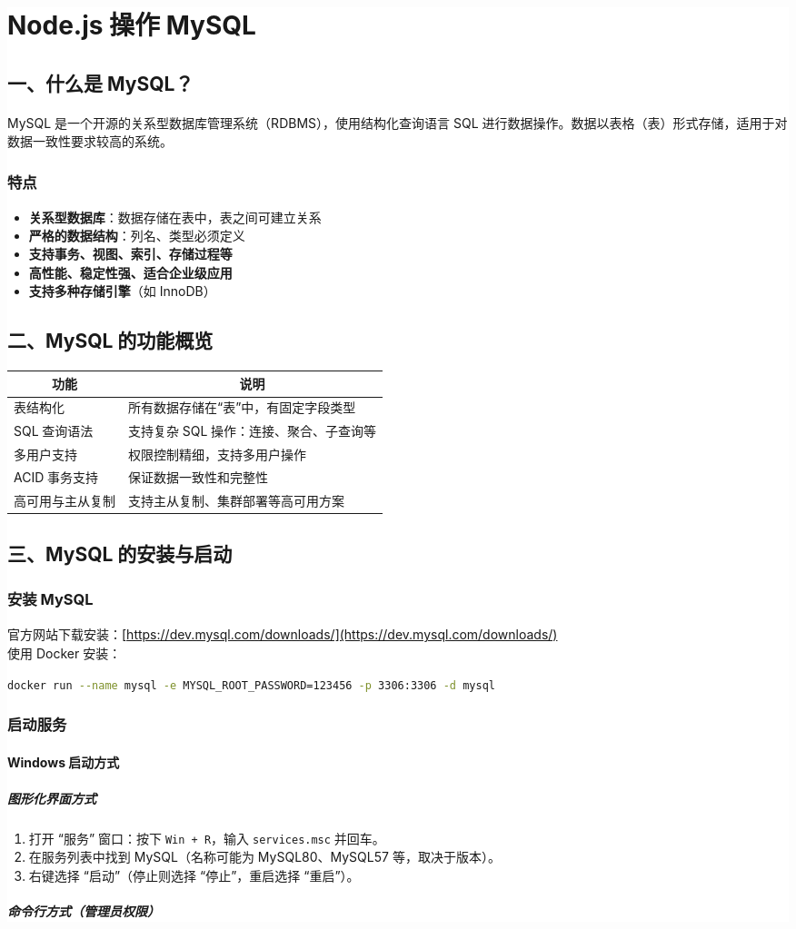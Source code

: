 # Node.js 操作 MySQL

## 一、什么是 MySQL？

MySQL 是一个开源的关系型数据库管理系统（RDBMS），使用结构化查询语言 SQL 进行数据操作。数据以表格（表）形式存储，适用于对数据一致性要求较高的系统。

### 特点

- **关系型数据库**：数据存储在表中，表之间可建立关系
- **严格的数据结构**：列名、类型必须定义
- **支持事务、视图、索引、存储过程等**
- **高性能、稳定性强、适合企业级应用**
- **支持多种存储引擎**（如 InnoDB）

## 二、MySQL 的功能概览

| 功能               | 说明                                  |
|--------------------|---------------------------------------|
| 表结构化           | 所有数据存储在“表”中，有固定字段类型  |
| SQL 查询语法       | 支持复杂 SQL 操作：连接、聚合、子查询等 |
| 多用户支持         | 权限控制精细，支持多用户操作          |
| ACID 事务支持      | 保证数据一致性和完整性                |
| 高可用与主从复制   | 支持主从复制、集群部署等高可用方案    |

## 三、MySQL 的安装与启动

### 安装 MySQL

官方网站下载安装：[https://dev.mysql.com/downloads/](https://dev.mysql.com/downloads/)  
使用 Docker 安装：

```bash
docker run --name mysql -e MYSQL_ROOT_PASSWORD=123456 -p 3306:3306 -d mysql
```

### 启动服务

#### Windows 启动方式

##### 图形化界面方式

1. 打开 “服务” 窗口：按下 `Win + R`，输入 `services.msc` 并回车。
2. 在服务列表中找到 MySQL（名称可能为 MySQL80、MySQL57 等，取决于版本）。
3. 右键选择 “启动”（停止则选择 “停止”，重启选择 “重启”）。

##### 命令行方式（管理员权限）
